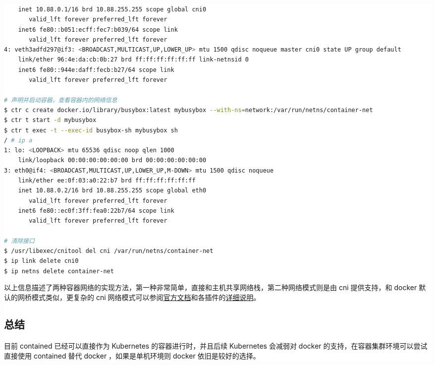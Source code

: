 ``` bash
    inet 10.88.0.1/16 brd 10.88.255.255 scope global cni0
       valid_lft forever preferred_lft forever
    inet6 fe80::b051:ecff:fec7:b039/64 scope link 
       valid_lft forever preferred_lft forever
4: veth3adfd297@if3: <BROADCAST,MULTICAST,UP,LOWER_UP> mtu 1500 qdisc noqueue master cni0 state UP group default 
    link/ether 96:4e:da:cb:0b:27 brd ff:ff:ff:ff:ff:ff link-netnsid 0
    inet6 fe80::944e:daff:fecb:b27/64 scope link 
       valid_lft forever preferred_lft forever

# 声明并启动容器，查看容器内的网络信息
$ ctr c create docker.io/library/busybox:latest mybusybox --with-ns=network:/var/run/netns/container-net
$ ctr t start -d mybusybox
$ ctr t exec -t --exec-id busybox-sh mybusybox sh
/ # ip a
1: lo: <LOOPBACK> mtu 65536 qdisc noop qlen 1000
    link/loopback 00:00:00:00:00:00 brd 00:00:00:00:00:00
3: eth0@if4: <BROADCAST,MULTICAST,UP,LOWER_UP,M-DOWN> mtu 1500 qdisc noqueue 
    link/ether ee:0f:03:a0:22:b7 brd ff:ff:ff:ff:ff:ff
    inet 10.88.0.2/16 brd 10.88.255.255 scope global eth0
       valid_lft forever preferred_lft forever
    inet6 fe80::ec0f:3ff:fea0:22b7/64 scope link 
       valid_lft forever preferred_lft forever

# 清除接口
$ /usr/libexec/cnitool del cni /var/run/netns/container-net
$ ip link delete cni0
$ ip netns delete container-net
```

以上信息描述了两种容器网络的实现方法，第一种非常简单，直接和主机共享网络栈，第二种网络模式则是由 cni 提供支持，和 docker 默认的网桥模式类似，更复杂的 cni 网络模式可以参阅[官方文档](https://github.com/containernetworking/cni/blob/spec-v1.0.0/SPEC.md)和各插件的[详细说明](https://www.cni.dev/plugins/current/main/)。

## 总结

目前 contained 已经可以直接作为 Kubernetes 的容器进行时，并且后续 Kubernetes 会减弱对 docker 的支持，在容器集群环境可以尝试直接使用 contained 替代 docker ，如果是单机环境则 docker 依旧是较好的选择。
